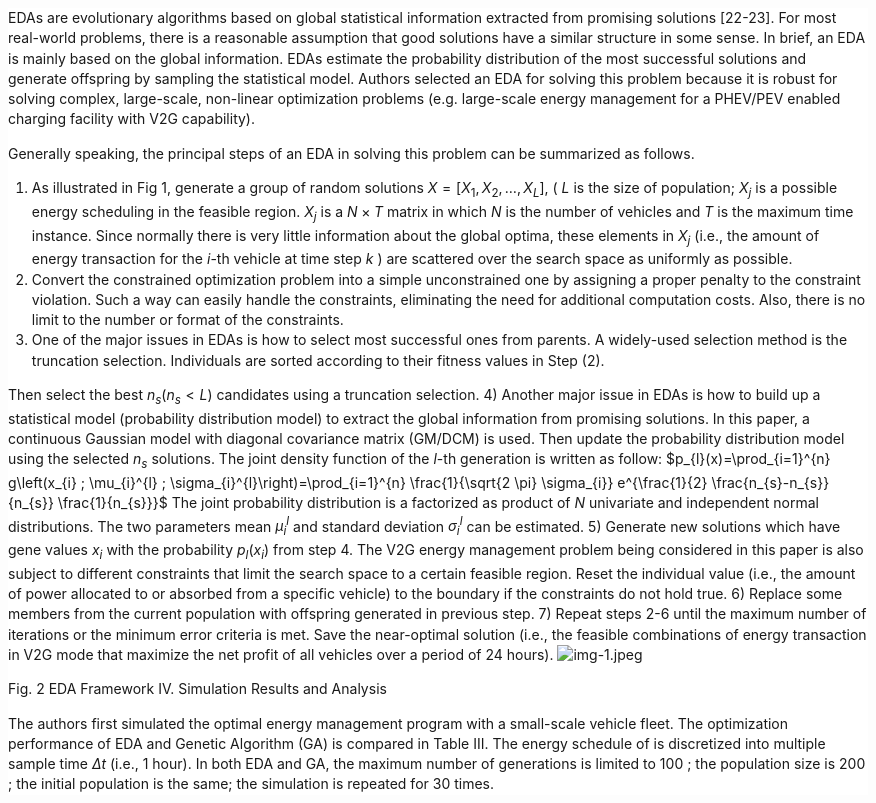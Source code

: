 EDAs are evolutionary algorithms based on global statistical information extracted from promising solutions [22-23]. For most real-world problems, there is a reasonable assumption that good solutions have a similar structure in some sense. In brief, an EDA is mainly based on the global information. EDAs estimate the probability distribution of the most successful solutions and generate offspring by sampling the statistical model. Authors selected an EDA for solving this problem because it is robust for solving complex, large-scale, non-linear optimization problems (e.g. large-scale energy management for a PHEV/PEV enabled charging facility with V2G capability).

Generally speaking, the principal steps of an EDA in solving this problem can be summarized as follows.

1) As illustrated in Fig 1, generate a group of random solutions $X=\left[X_{1}, X_{2}, \ldots, X_{L}\right]$, ( $L$ is the size of population; $X_{j}$ is a possible energy scheduling in the feasible region. $X_{j}$ is a $N \times T$ matrix in which $N$ is the number of vehicles and $T$ is the maximum time instance. Since normally there is very little information about the global optima, these elements in $X_{j}$ (i.e., the amount of energy transaction for the $i$-th vehicle at time step $k$ ) are scattered over the search space as uniformly as possible.
2) Convert the constrained optimization problem into a simple unconstrained one by assigning a proper penalty to the constraint violation. Such a way can easily handle the constraints, eliminating the need for additional computation costs. Also, there is no limit to the number or format of the constraints.
3) One of the major issues in EDAs is how to select most successful ones from parents. A widely-used selection method is the truncation selection. Individuals are sorted according to their fitness values in Step (2).

Then select the best $n_{s}\left(n_{s}<L\right)$ candidates using a truncation selection.
4) Another major issue in EDAs is how to build up a statistical model (probability distribution model) to extract the global information from promising solutions. In this paper, a continuous Gaussian model with diagonal covariance matrix (GM/DCM) is used. Then update the probability distribution model using the selected $n_{s}$ solutions. The joint density function of the $l$-th generation is written as follow:
$p_{l}(x)=\prod_{i=1}^{n} g\left(x_{i} ; \mu_{i}^{l} ; \sigma_{i}^{l}\right)=\prod_{i=1}^{n} \frac{1}{\sqrt{2 \pi} \sigma_{i}} e^{\frac{1}{2} \frac{n_{s}-n_{s}}{n_{s}} \frac{1}{n_{s}}}$
The joint probability distribution is a factorized as product of $N$ univariate and independent normal distributions. The two parameters mean $\mu_{i}^{l}$ and standard deviation $\sigma_{i}^{l}$ can be estimated.
5) Generate new solutions which have gene values $x_{i}$ with the probability $p_{l}\left(x_{i}\right)$ from step 4. The V2G energy management problem being considered in this paper is also subject to different constraints that limit the search space to a certain feasible region. Reset the individual value (i.e., the amount of power allocated to or absorbed from a specific vehicle) to the boundary if the constraints do not hold true.
6) Replace some members from the current population with offspring generated in previous step.
7) Repeat steps 2-6 until the maximum number of iterations or the minimum error criteria is met. Save the near-optimal solution (i.e., the feasible combinations of energy transaction in V2G mode that maximize the net profit of all vehicles over a period of 24 hours).
![img-1.jpeg](img-1.jpeg)

Fig. 2 EDA Framework
IV. Simulation Results and Analysis

The authors first simulated the optimal energy management program with a small-scale vehicle fleet. The optimization performance of EDA and Genetic Algorithm (GA) is compared in Table III. The energy schedule of is discretized into multiple sample time $\Delta t$ (i.e., 1 hour). In both EDA and GA, the maximum number of generations is limited to 100 ; the population size is 200 ; the initial population is the same; the simulation is repeated for 30 times.


[^0]:    This work is supported by Project 2011sd116018 from Nanjing Committee of Science and Technology, and project E070402 National Natural Science Foundation of China.